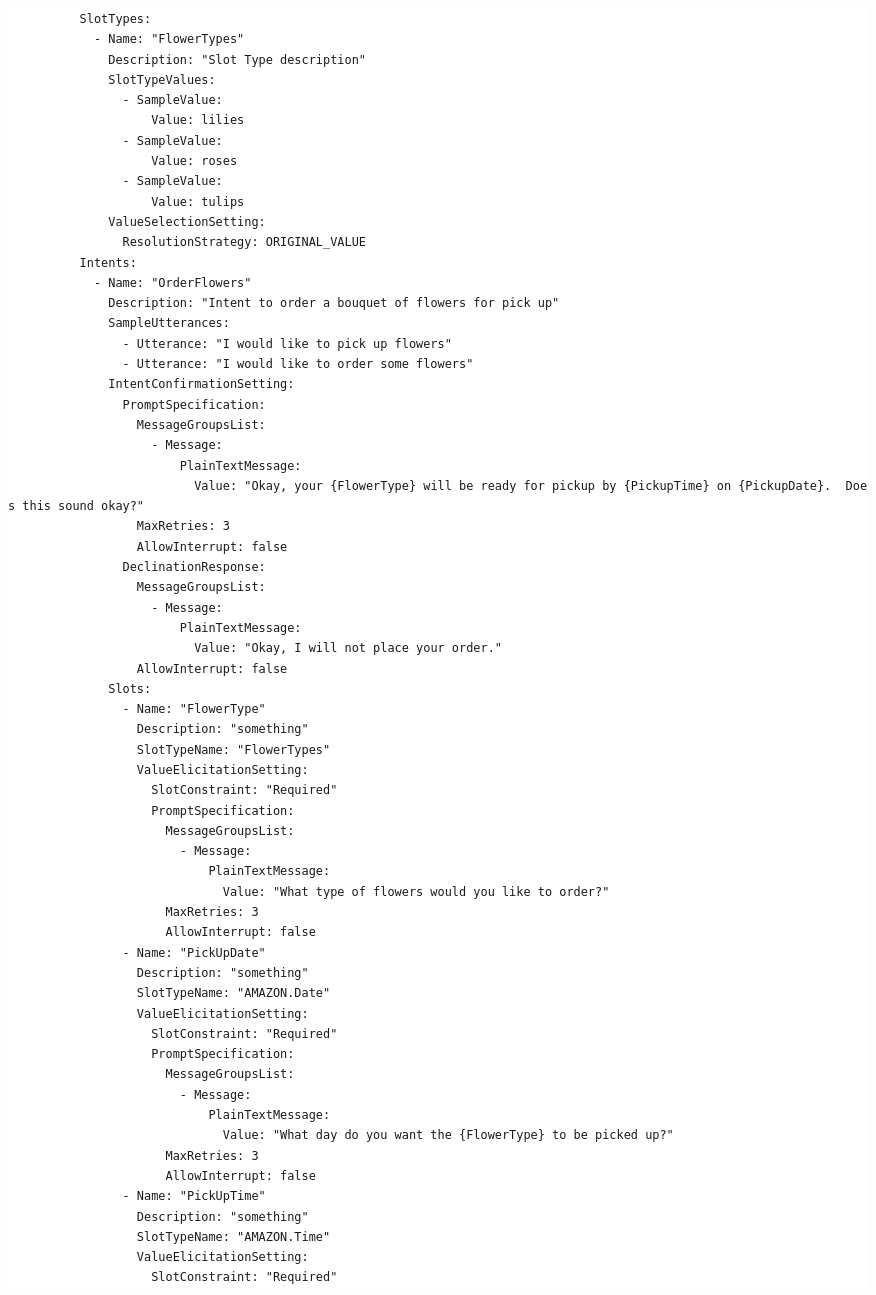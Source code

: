 ```
          SlotTypes:
            - Name: "FlowerTypes"
              Description: "Slot Type description"
              SlotTypeValues:
                - SampleValue:
                    Value: lilies
                - SampleValue:
                    Value: roses
                - SampleValue:
                    Value: tulips
              ValueSelectionSetting:
                ResolutionStrategy: ORIGINAL_VALUE
          Intents:
            - Name: "OrderFlowers"
              Description: "Intent to order a bouquet of flowers for pick up"
              SampleUtterances:
                - Utterance: "I would like to pick up flowers"
                - Utterance: "I would like to order some flowers"
              IntentConfirmationSetting:
                PromptSpecification:
                  MessageGroupsList:
                    - Message:
                        PlainTextMessage:
                          Value: "Okay, your {FlowerType} will be ready for pickup by {PickupTime} on {PickupDate}.  Does this sound okay?"
                  MaxRetries: 3
                  AllowInterrupt: false
                DeclinationResponse:
                  MessageGroupsList:
                    - Message:
                        PlainTextMessage:
                          Value: "Okay, I will not place your order."
                  AllowInterrupt: false
              Slots:
                - Name: "FlowerType"
                  Description: "something"
                  SlotTypeName: "FlowerTypes"
                  ValueElicitationSetting:
                    SlotConstraint: "Required"
                    PromptSpecification:
                      MessageGroupsList:
                        - Message:
                            PlainTextMessage:
                              Value: "What type of flowers would you like to order?"
                      MaxRetries: 3
                      AllowInterrupt: false
                - Name: "PickUpDate"
                  Description: "something"
                  SlotTypeName: "AMAZON.Date"
                  ValueElicitationSetting:
                    SlotConstraint: "Required"
                    PromptSpecification:
                      MessageGroupsList:
                        - Message:
                            PlainTextMessage:
                              Value: "What day do you want the {FlowerType} to be picked up?"
                      MaxRetries: 3
                      AllowInterrupt: false
                - Name: "PickUpTime"
                  Description: "something"
                  SlotTypeName: "AMAZON.Time"
                  ValueElicitationSetting:
                    SlotConstraint: "Required"
```